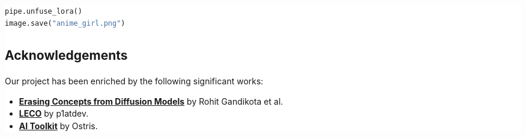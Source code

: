 ```py
pipe.unfuse_lora()
image.save("anime_girl.png")

```

## Acknowledgements

Our project has been enriched by the following significant works:

- **[Erasing Concepts from Diffusion Models](https://github.com/rohitgandikota/erasing)** by Rohit Gandikota et al.
- **[LECO](https://github.com/p1atdev/LECO)** by p1atdev. 
- **[AI Toolkit](https://github.com/ostris/ai-toolkit)** by Ostris. 


